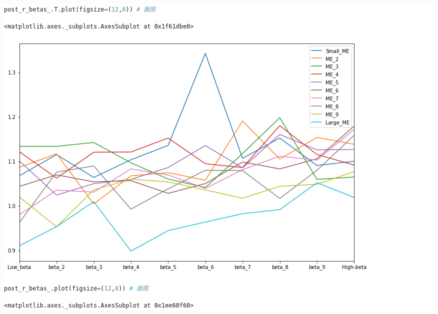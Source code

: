 ```python
post_r_betas_.T.plot(figsize=(12,8)) # 画图
```




    <matplotlib.axes._subplots.AxesSubplot at 0x1f61dbe0>




![png](output_34_1.png)



```python
post_r_betas_.plot(figsize=(12,8)) # 画图
```




    <matplotlib.axes._subplots.AxesSubplot at 0x1ee60f60>



